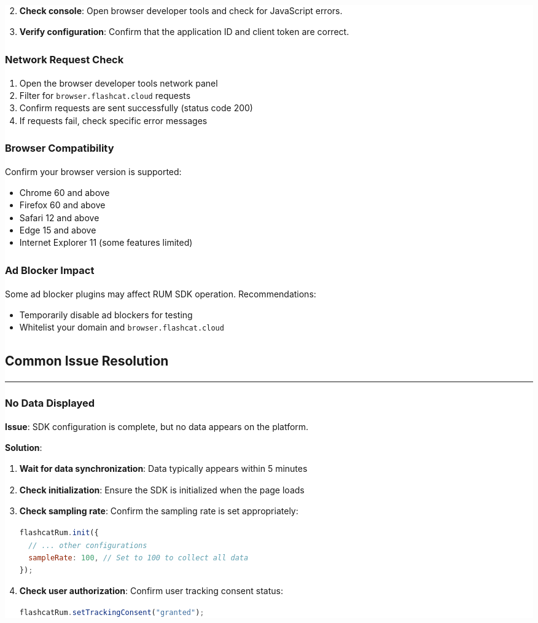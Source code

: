2. **Check console**: Open browser developer tools and check for JavaScript errors.

3. **Verify configuration**: Confirm that the application ID and client token are correct.

### Network Request Check

1. Open the browser developer tools network panel
2. Filter for `browser.flashcat.cloud` requests
3. Confirm requests are sent successfully (status code 200)
4. If requests fail, check specific error messages

### Browser Compatibility

Confirm your browser version is supported:

- Chrome 60 and above
- Firefox 60 and above
- Safari 12 and above
- Edge 15 and above
- Internet Explorer 11 (some features limited)

### Ad Blocker Impact

Some ad blocker plugins may affect RUM SDK operation. Recommendations:

- Temporarily disable ad blockers for testing
- Whitelist your domain and `browser.flashcat.cloud`

## Common Issue Resolution

---

### No Data Displayed

**Issue**: SDK configuration is complete, but no data appears on the platform.

**Solution**:

1. **Wait for data synchronization**: Data typically appears within 5 minutes

2. **Check initialization**: Ensure the SDK is initialized when the page loads

3. **Check sampling rate**: Confirm the sampling rate is set appropriately:

   ```javascript
   flashcatRum.init({
     // ... other configurations
     sampleRate: 100, // Set to 100 to collect all data
   });
   ```

4. **Check user authorization**: Confirm user tracking consent status:

   ```javascript
   flashcatRum.setTrackingConsent("granted");
   ```
